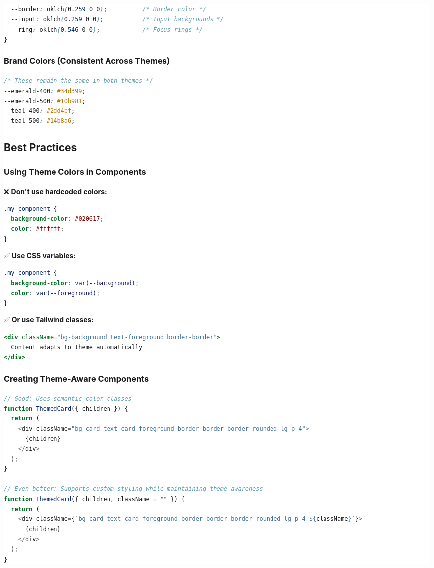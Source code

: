 ```css
  --border: oklch(0.259 0 0);          /* Border color */
  --input: oklch(0.259 0 0);           /* Input backgrounds */
  --ring: oklch(0.546 0 0);            /* Focus rings */
}
```

### Brand Colors (Consistent Across Themes)
```css
/* These remain the same in both themes */
--emerald-400: #34d399;
--emerald-500: #10b981;
--teal-400: #2dd4bf;
--teal-500: #14b8a6;
```

## Best Practices

### Using Theme Colors in Components

❌ **Don't use hardcoded colors:**
```css
.my-component {
  background-color: #020617;
  color: #ffffff;
}
```

✅ **Use CSS variables:**
```css
.my-component {
  background-color: var(--background);
  color: var(--foreground);
}
```

✅ **Or use Tailwind classes:**
```jsx
<div className="bg-background text-foreground border-border">
  Content adapts to theme automatically
</div>
```

### Creating Theme-Aware Components

```typescript
// Good: Uses semantic color classes
function ThemedCard({ children }) {
  return (
    <div className="bg-card text-card-foreground border border-border rounded-lg p-4">
      {children}
    </div>
  );
}

// Even better: Supports custom styling while maintaining theme awareness
function ThemedCard({ children, className = "" }) {
  return (
    <div className={`bg-card text-card-foreground border border-border rounded-lg p-4 ${className}`}>
      {children}
    </div>
  );
}
```
